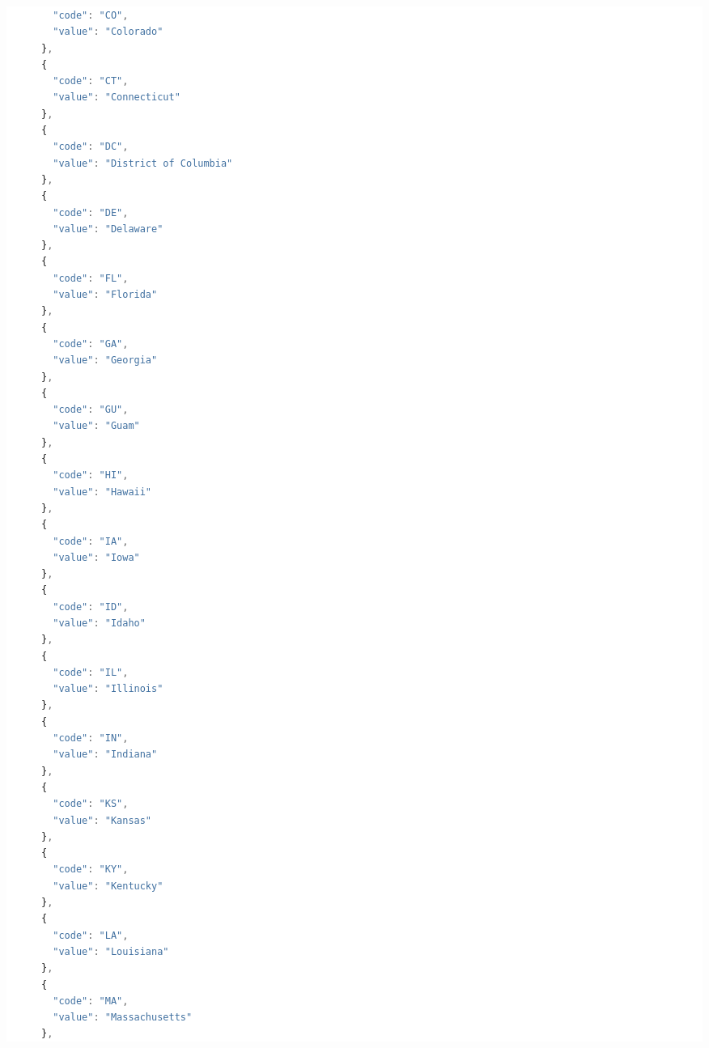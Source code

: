 ```javascript
        "code": "CO",
        "value": "Colorado"
      },
      {
        "code": "CT",
        "value": "Connecticut"
      },
      {
        "code": "DC",
        "value": "District of Columbia"
      },
      {
        "code": "DE",
        "value": "Delaware"
      },
      {
        "code": "FL",
        "value": "Florida"
      },
      {
        "code": "GA",
        "value": "Georgia"
      },
      {
        "code": "GU",
        "value": "Guam"
      },
      {
        "code": "HI",
        "value": "Hawaii"
      },
      {
        "code": "IA",
        "value": "Iowa"
      },
      {
        "code": "ID",
        "value": "Idaho"
      },
      {
        "code": "IL",
        "value": "Illinois"
      },
      {
        "code": "IN",
        "value": "Indiana"
      },
      {
        "code": "KS",
        "value": "Kansas"
      },
      {
        "code": "KY",
        "value": "Kentucky"
      },
      {
        "code": "LA",
        "value": "Louisiana"
      },
      {
        "code": "MA",
        "value": "Massachusetts"
      },
```